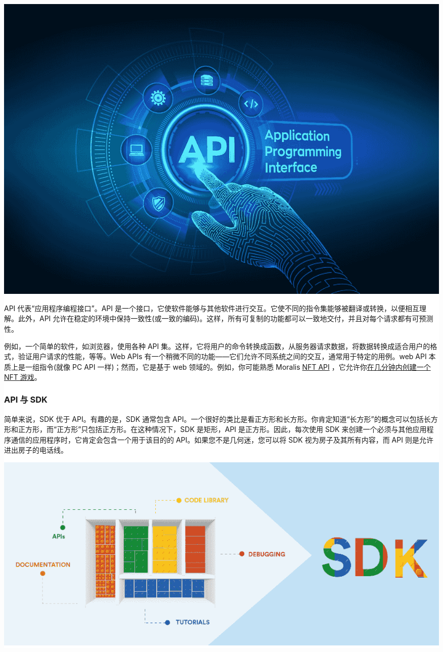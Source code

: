 ![](img/0bc3cea7311b85344e81e71ced6df38a.png)

API 代表“应用程序编程接口”。API 是一个接口，它使软件能够与其他软件进行交互。它使不同的指令集能够被翻译或转换，以便相互理解。此外，API 允许在稳定的环境中保持一致性(或一致的编码)。这样，所有可复制的功能都可以一致地交付，并且对每个请求都有可预测性。

例如，一个简单的软件，如浏览器，使用各种 API 集。这样，它将用户的命令转换成函数，从服务器请求数据，将数据转换成适合用户的格式，验证用户请求的性能，等等。Web APIs 有一个稍微不同的功能——它们允许不同系统之间的交互，通常用于特定的用例。web API 本质上是一组指令(就像 PC API 一样)；然而，它是基于 web 领域的。例如，你可能熟悉 Moralis [NFT API](https://moralis.io/announcing-the-moralis-nft-api/) ，它允许你[在几分钟内创建一个 NFT 游戏](https://moralis.io/nft-game-development-how-to-build-an-nft-game-app-in-minutes/)。

### API 与 SDK

简单来说，SDK 优于 API。有趣的是，SDK 通常包含 API。一个很好的类比是看正方形和长方形。你肯定知道“长方形”的概念可以包括长方形和正方形，而“正方形”只包括正方形。在这种情况下，SDK 是矩形，API 是正方形。因此，每次使用 SDK 来创建一个必须与其他应用程序通信的应用程序时，它肯定会包含一个用于该目的的 API。如果您不是几何迷，您可以将 SDK 视为房子及其所有内容，而 API 则是允许进出房子的电话线。

![](img/02682e280e6db8db7b62c9c0f0fe77b9.png)
